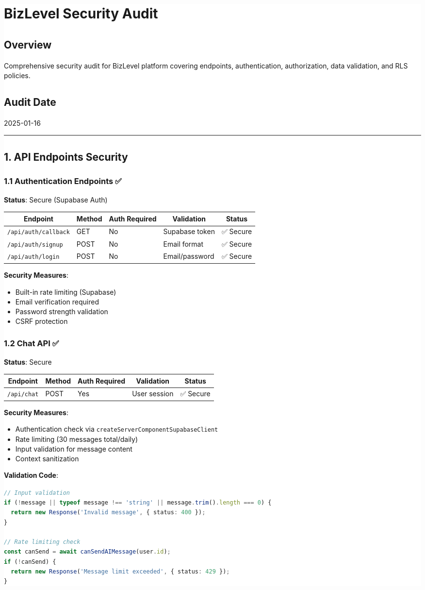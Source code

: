 # BizLevel Security Audit

## Overview
Comprehensive security audit for BizLevel platform covering endpoints, authentication, authorization, data validation, and RLS policies.

## Audit Date
2025-01-16

---

## 1. API Endpoints Security

### 1.1 Authentication Endpoints ✅
**Status**: Secure (Supabase Auth)

| Endpoint | Method | Auth Required | Validation | Status |
|----------|--------|---------------|------------|--------|
| `/api/auth/callback` | GET | No | Supabase token | ✅ Secure |
| `/api/auth/signup` | POST | No | Email format | ✅ Secure |
| `/api/auth/login` | POST | No | Email/password | ✅ Secure |

**Security Measures**:
- Built-in rate limiting (Supabase)
- Email verification required
- Password strength validation
- CSRF protection

### 1.2 Chat API ✅
**Status**: Secure

| Endpoint | Method | Auth Required | Validation | Status |
|----------|--------|---------------|------------|--------|
| `/api/chat` | POST | Yes | User session | ✅ Secure |

**Security Measures**:
- Authentication check via `createServerComponentSupabaseClient`
- Rate limiting (30 messages total/daily)
- Input validation for message content
- Context sanitization

**Validation Code**:
```typescript
// Input validation
if (!message || typeof message !== 'string' || message.trim().length === 0) {
  return new Response('Invalid message', { status: 400 });
}

// Rate limiting check
const canSend = await canSendAIMessage(user.id);
if (!canSend) {
  return new Response('Message limit exceeded', { status: 429 });
}
```
